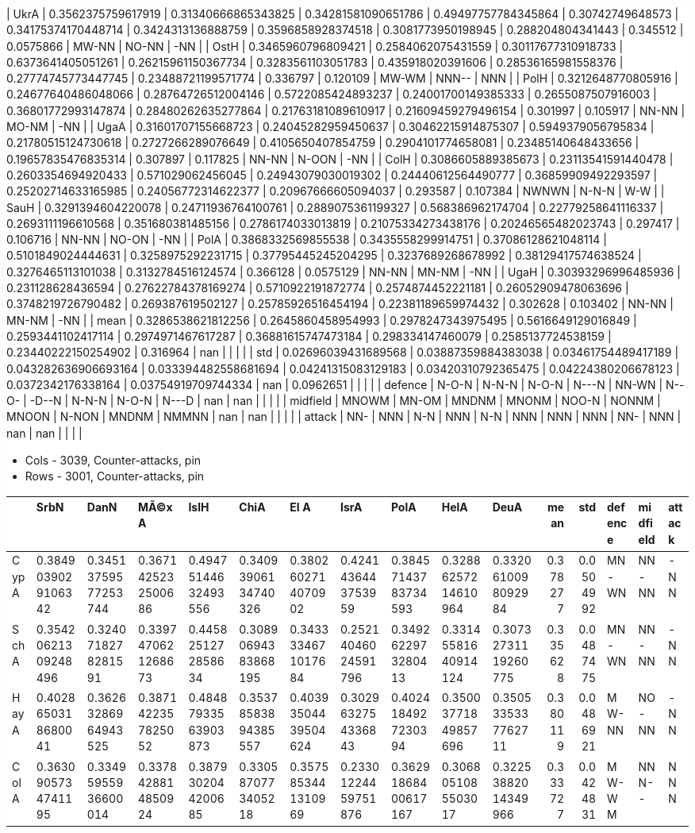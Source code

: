 | UkrA     | 0.3562375759617919  | 0.31340666865343825 | 0.34281581090651786 | 0.49497757784345864  | 0.30742749648573     | 0.34175374170448714 | 0.3424313136888759  | 0.3596858928374518  | 0.3081773950198945  | 0.288204804341443   |   0.345512 |   0.0575866 | MW-NN     | NO-NN      | -NN      |
| OstH     | 0.3465960796809421  | 0.2584062075431559  | 0.30117677310918733 | 0.6373641405051261   | 0.26215961150367734  | 0.3283561103051783  | 0.435918020391606   | 0.28536165981558376 | 0.27774745773447745 | 0.23488721199571774 |   0.336797 |   0.120109  | MW-WM     | NNN--      | NNN      |
| PolH     | 0.3212648770805916  | 0.24677640486048066 | 0.28764726512004146 | 0.5722085424893237   | 0.24001700149385333  | 0.2655087507916003  | 0.36801772993147874 | 0.28480262635277864 | 0.21763181089610917 | 0.21609459279496154 |   0.301997 |   0.105917  | NN-NN     | MO-NM      | -NN      |
| UgaA     | 0.31601707155668723 | 0.24045282959450637 | 0.30462215914875307 | 0.5949379056795834   | 0.21780515124730618  | 0.2727266289076649  | 0.4105650407854759  | 0.2904101774658081  | 0.23485140648433656 | 0.19657835476835314 |   0.307897 |   0.117825  | NN-NN     | N-OON      | -NN      |
| ColH     | 0.3086605889385673  | 0.23113541591440478 | 0.2603354694920433  | 0.571029062456045    | 0.24943079030019302  | 0.24440612564490777 | 0.36859909492293597 | 0.25202714633165985 | 0.24056772314622377 | 0.20967666605094037 |   0.293587 |   0.107384  | NWNWN     | N-N-N      | W-W      |
| SauH     | 0.3291394604220078  | 0.24711936764100761 | 0.2889075361199327  | 0.568386962174704    | 0.22779258641116337  | 0.2693111196610568  | 0.351680381485156   | 0.2786174033013819  | 0.21075334273438176 | 0.20246565482023743 |   0.297417 |   0.106716  | NN-NN     | NO-ON      | -NN      |
| PolA     | 0.3868332569855538  | 0.3435558299914751  | 0.37086128621048114 | 0.5101849024444631   | 0.3258975292231715   | 0.37795445245204295 | 0.3237689268678992  | 0.38129417574638524 | 0.3276465113101038  | 0.3132784516124574  |   0.366128 |   0.0575129 | NN-NN     | MN-NM      | -NN      |
| UgaH     | 0.30393296996485936 | 0.231128628436594   | 0.27622784378169274 | 0.5710922191872774   | 0.2574874452221181   | 0.26052909478063696 | 0.3748219726790482  | 0.269387619502127   | 0.25785926516454194 | 0.22381189659974432 |   0.302628 |   0.103402  | NN-NN     | MN-NM      | -NN      |
| mean     | 0.3286538621812256  | 0.2645860458954993  | 0.2978247343975495  | 0.5616649129016849   | 0.2593441102417114   | 0.2974971467617287  | 0.36881615747473184 | 0.298334147460079   | 0.2585137724538159  | 0.23440222150254902 |   0.316964 | nan         |           |            |          |
| std      | 0.02696039431689568 | 0.03887359884383038 | 0.03461754489417189 | 0.043282636906693164 | 0.033394482558681694 | 0.04241315083129183 | 0.03420310792365475 | 0.04224380206678123 | 0.0372342176338164  | 0.03754919709744334 | nan        |   0.0962651 |           |            |          |
| defence  | N-O-N               | N-N-N               | N-O-N               | N---N                | NN-WN                | N--O-               | -D--N               | N-N-N               | N-O-N               | N---D               | nan        | nan         |           |            |          |
| midfield | MNOWM               | MN-OM               | MNDNM               | MNONM                | NOO-N                | NONNM               | MNOON               | N-NON               | MNDNM               | NMMNN               | nan        | nan         |           |            |          |
| attack   | NN-                 | NNN                 | N-N                 | NNN                  | N-N                  | NNN                 | NNN                 | NNN                 | NN-                 | NNN                 | nan        | nan         |           |            |          |

* Cols - 3039, Counter-attacks, pin
* Rows - 3001, Counter-attacks, pin

|          | SrbN                 | DanN                | MÃ©xA                | IslH                 | ChiA                | El A                | IsrA                | PolA                | HelA                | DeuA                |       mean |         std | defence   | midfield   | attack   |
|:---------|:---------------------|:--------------------|:--------------------|:---------------------|:--------------------|:--------------------|:--------------------|:--------------------|:--------------------|:--------------------|-----------:|------------:|:----------|:-----------|:---------|
| CypA     | 0.3849039029106342   | 0.34513759577253744 | 0.3671425232500686  | 0.49475144632493556  | 0.34093906134740326 | 0.3802602714070902  | 0.4241436443753959  | 0.38457143783734593 | 0.32886257214610964 | 0.3320610098092984  |   0.378277 |   0.0504992 | MN-WN     | NN-NN      | -NN      |
| SchA     | 0.35420621309248496  | 0.3240718278281591  | 0.3397470621268673  | 0.4458251272858634   | 0.30890694383868195 | 0.3433334671017684  | 0.25214046024591796 | 0.3492622973280413  | 0.33145581640914124 | 0.30732731119260775 |   0.335628 |   0.0487475 | MN-WN     | NN-NN      | -NN      |
| HayA     | 0.4028650318680041   | 0.36263286964943525 | 0.3871422357825052  | 0.48487933563903873  | 0.35378583894385557 | 0.40393504439504624 | 0.3029632754336843  | 0.4024184927230394  | 0.35003771849857696 | 0.3505335337762711  |   0.380119 |   0.0486921 | MW-NN     | NO-NN      | -NN      |
| ColA     | 0.3630905734741195   | 0.33495955936600014 | 0.3378428814850924  | 0.3879302044200685   | 0.3305870773405218  | 0.3575853441310969  | 0.23301224459751876 | 0.36291868400617167 | 0.3068051085503017  | 0.32253882014349966 |   0.333727 |   0.0424831 | MW-WM     | NNN--      | NNN      |